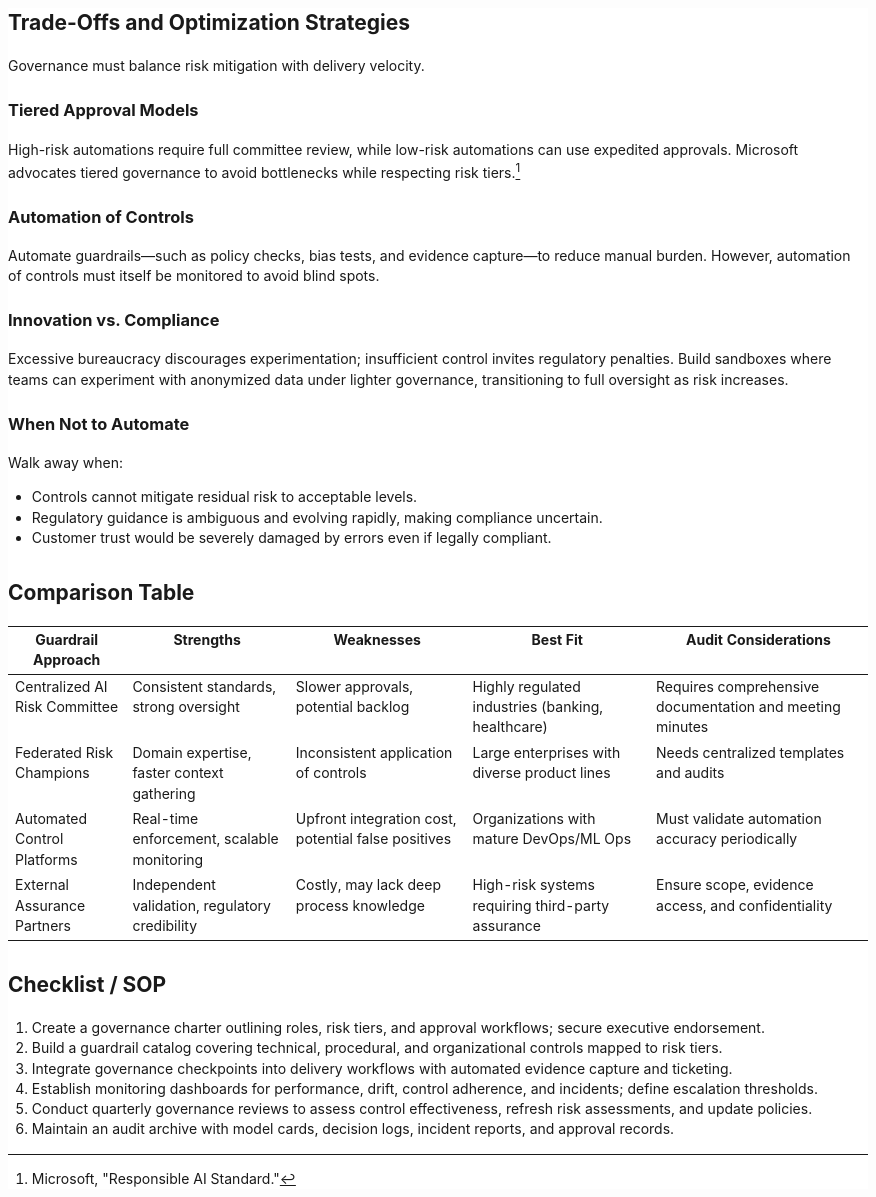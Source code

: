 ## Trade-Offs and Optimization Strategies
Governance must balance risk mitigation with delivery velocity.

### Tiered Approval Models
High-risk automations require full committee review, while low-risk automations can use expedited approvals. Microsoft advocates tiered governance to avoid bottlenecks while respecting risk tiers.[^microsoft]

### Automation of Controls
Automate guardrails—such as policy checks, bias tests, and evidence capture—to reduce manual burden. However, automation of controls must itself be monitored to avoid blind spots.

### Innovation vs. Compliance
Excessive bureaucracy discourages experimentation; insufficient control invites regulatory penalties. Build sandboxes where teams can experiment with anonymized data under lighter governance, transitioning to full oversight as risk increases.

### When Not to Automate
Walk away when:
- Controls cannot mitigate residual risk to acceptable levels.
- Regulatory guidance is ambiguous and evolving rapidly, making compliance uncertain.
- Customer trust would be severely damaged by errors even if legally compliant.

## Comparison Table
| Guardrail Approach | Strengths | Weaknesses | Best Fit | Audit Considerations |
|--------------------|-----------|------------|----------|----------------------|
| Centralized AI Risk Committee | Consistent standards, strong oversight | Slower approvals, potential backlog | Highly regulated industries (banking, healthcare) | Requires comprehensive documentation and meeting minutes |
| Federated Risk Champions | Domain expertise, faster context gathering | Inconsistent application of controls | Large enterprises with diverse product lines | Needs centralized templates and audits |
| Automated Control Platforms | Real-time enforcement, scalable monitoring | Upfront integration cost, potential false positives | Organizations with mature DevOps/ML Ops | Must validate automation accuracy periodically |
| External Assurance Partners | Independent validation, regulatory credibility | Costly, may lack deep process knowledge | High-risk systems requiring third-party assurance | Ensure scope, evidence access, and confidentiality |

## Checklist / SOP
1. Create a governance charter outlining roles, risk tiers, and approval workflows; secure executive endorsement.
2. Build a guardrail catalog covering technical, procedural, and organizational controls mapped to risk tiers.
3. Integrate governance checkpoints into delivery workflows with automated evidence capture and ticketing.
4. Establish monitoring dashboards for performance, drift, control adherence, and incidents; define escalation thresholds.
5. Conduct quarterly governance reviews to assess control effectiveness, refresh risk assessments, and update policies.
6. Maintain an audit archive with model cards, decision logs, incident reports, and approval records.


[^nistrmf]: NIST, "Artificial Intelligence Risk Management Framework (AI RMF 1.0)."
[^euaiact]: European Commission, "Europe’s Approach to Artificial Intelligence."
[^nist1270]: NIST, "Towards a Standard for Identifying and Managing Bias in Artificial Intelligence."
[^ibmfacts]: IBM Research, "AI FactSheets: Increasing Trust in AI Services."
[^occ]: Office of the Comptroller of the Currency, "OCC Bulletin 2021-12: Third-Party Relationships: Risk Management Guidance."
[^fsb]: Financial Stability Board, "Enhancing Third-Party Risk Management and Oversight."
[^microsoft]: Microsoft, "Responsible AI Standard."
[^finra]: FINRA, "Artificial Intelligence (AI) in the Securities Industry."
[^iso]: International Organization for Standardization, "ISO/IEC 42001—Artificial Intelligence Management System."
[^ico]: UK Information Commissioner’s Office, "AI Auditing Framework."
[^ftc]: Federal Trade Commission, "Aiming for Truth, Fairness, and Equity in Your Company’s Use of AI."
[^aibill]: The White House, "Blueprint for an AI Bill of Rights."
[^wef]: World Economic Forum, "Responsible AI Leadership: A Global Framework."
[^iso]: International Organization for Standardization, "ISO/IEC 42001—Artificial Intelligence Management System." https://www.iso.org/standard/81230.html
[^ico]: UK Information Commissioner’s Office, "AI Auditing Framework." https://ico.org.uk/media/for-organisations/ai/2617219/ai-audit-framework-guidance.pdf
[^ftc]: Federal Trade Commission, "Aiming for Truth, Fairness, and Equity in Your Company’s Use of AI." https://www.ftc.gov/business-guidance/blog/2021/04/aiming-truth-fairness-equity-your-companys-use-ai
[^aibill]: The White House, "Blueprint for an AI Bill of Rights." https://www.whitehouse.gov/ostp/ai-bill-of-rights/